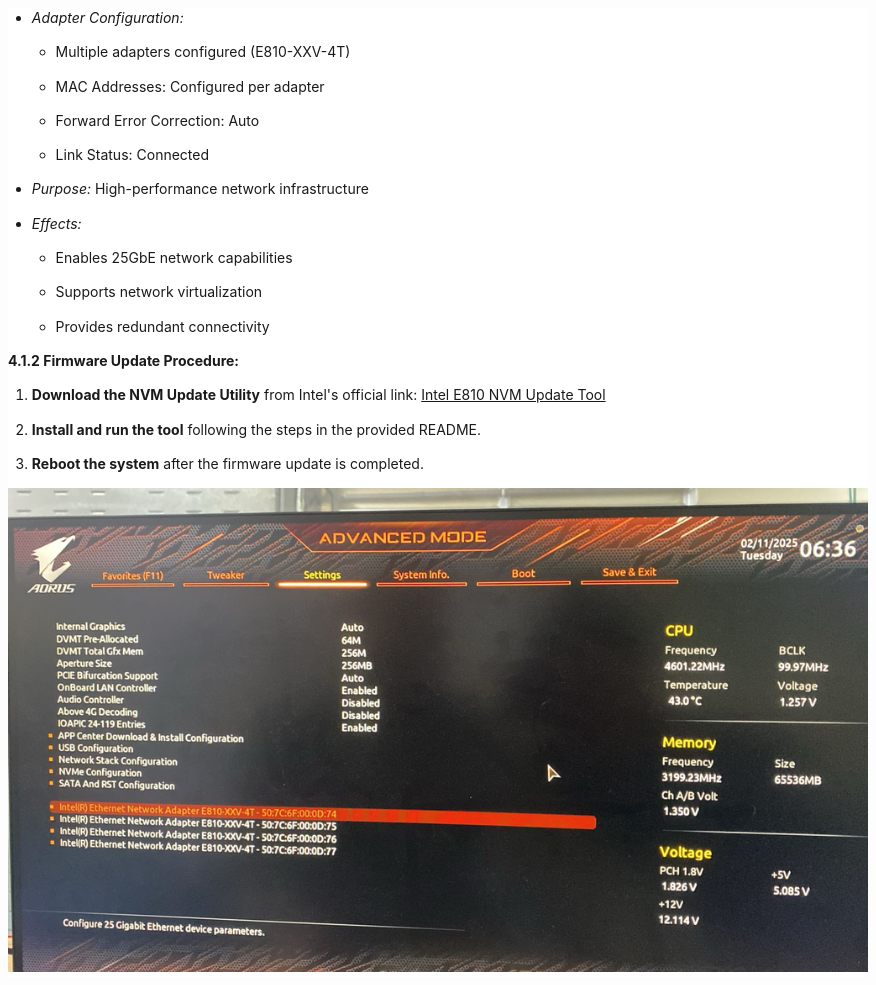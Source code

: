 -   *Adapter Configuration:*

    -   Multiple adapters configured (E810-XXV-4T)

    -   MAC Addresses: Configured per adapter

    -   Forward Error Correction: Auto

    -   Link Status: Connected

-   *Purpose:* High-performance network infrastructure

-   *Effects:*

    -   Enables 25GbE network capabilities

    -   Supports network virtualization

    -   Provides redundant connectivity

**4.1.2 Firmware Update Procedure:**

1.  **Download the NVM Update Utility** from Intel's official link:
    [Intel E810 NVM Update
    Tool](https://www.intel.com/content/www/us/en/download/19626/non-volatile-memory-nvm-update-utility-for-intel-ethernet-network-adapters-e810-series-linux.html)

2.  **Install and run the tool** following the steps in the provided
    README.

3.  **Reboot the system** after the firmware update is completed.

![](../../documentation/RAN-UNI/images/ran_installation/image5.jpeg) 
